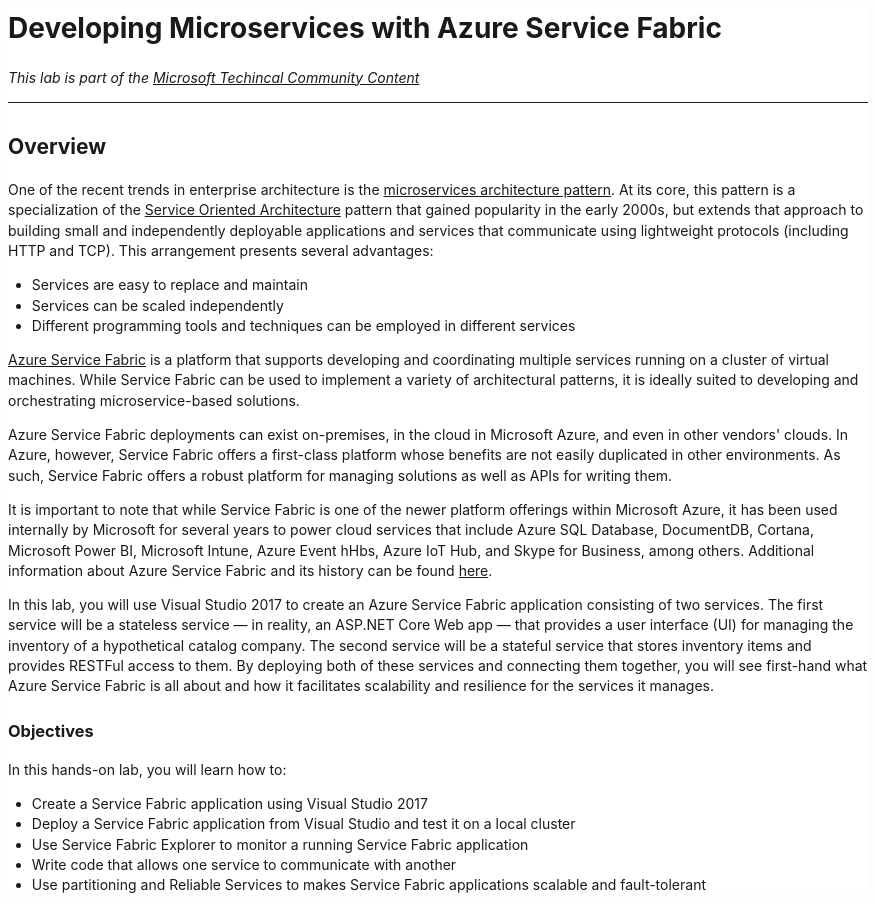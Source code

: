 <a name="HOLTitle"></a>
# Developing Microservices with Azure Service Fabric #

_This lab is part of the [Microsoft Techincal Community Content](https://github.com/Microsoft/TechnicalCommunityContent)_

---

<a name="Overview"></a>
## Overview ##

One of the recent trends in enterprise architecture is the [microservices architecture pattern](https://www.martinfowler.com/articles/microservices.html). At its core, this pattern is a specialization of the [Service Oriented Architecture](https://en.wikipedia.org/wiki/Service-oriented_architecture) pattern that gained popularity in the early 2000s, but extends that approach to building small and independently deployable applications and services that communicate using lightweight protocols (including HTTP and TCP). This arrangement presents several advantages:

- Services are easy to replace and maintain
- Services can be scaled independently
- Different programming tools and techniques can be employed in different services

[Azure Service Fabric](https://azure.microsoft.com/en-us/services/service-fabric/) is a platform that supports developing and coordinating multiple services running on a cluster of virtual machines. While Service Fabric can be used to implement a variety of architectural patterns, it is ideally suited to developing and orchestrating microservice-based solutions.  

Azure Service Fabric deployments can exist on-premises, in the cloud in Microsoft Azure, and even in other vendors' clouds. In Azure, however, Service Fabric offers a first-class platform whose benefits are not easily duplicated in other environments. As such, Service Fabric offers a robust platform for managing solutions as well as APIs for writing them.

It is important to note that while Service Fabric is one of the newer platform offerings within Microsoft Azure, it has been used internally by Microsoft for several years to power cloud services that include Azure SQL Database, DocumentDB, Cortana, Microsoft Power BI, Microsoft Intune, Azure Event hHbs, Azure IoT Hub, and Skype for Business, among others. Additional information about Azure Service Fabric and its history can be found [here](https://docs.microsoft.com/en-us/azure/service-fabric/service-fabric-overview).

In this lab, you will use Visual Studio 2017 to create an Azure Service Fabric application consisting of two services. The first service will be a stateless service — in reality, an ASP.NET Core Web app — that provides a user interface (UI) for managing the inventory of a hypothetical catalog company. The second service will be a stateful service that stores inventory items and provides RESTFul access to them. By deploying both of these services and connecting them together, you will see first-hand what Azure Service Fabric is all about and how it facilitates scalability and resilience for the services it manages.

<a name="Objectives"></a>
### Objectives ###

In this hands-on lab, you will learn how to:

- Create a Service Fabric application using Visual Studio 2017
- Deploy a Service Fabric application from Visual Studio and test it on a local cluster
- Use Service Fabric Explorer to monitor a running Service Fabric application
- Write code that allows one service to communicate with another
- Use partitioning and Reliable Services to makes  Service Fabric applications scalable and fault-tolerant
